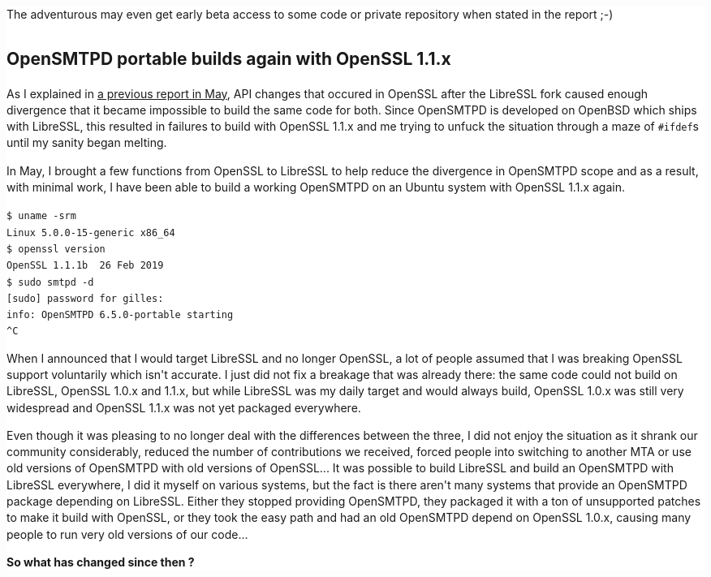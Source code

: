 The adventurous may even get early beta access to some code or private repository when stated in the report ;-)


OpenSMTPD portable builds again with OpenSSL 1.1.x
--
As I explained in [a previous report in May](https://poolp.org/posts/2019-06-02/may-2019-report/),
API changes that occured in OpenSSL after the LibreSSL fork caused enough divergence that it became impossible to build the same code for both.
Since OpenSMTPD is developed on OpenBSD which ships with LibreSSL,
this resulted in failures to build with OpenSSL 1.1.x and me trying to unfuck the situation through a maze of `#ifdef`s until my sanity began melting.


In May,
I brought a few functions from OpenSSL to LibreSSL to help reduce the divergence in OpenSMTPD scope and as a result,
with minimal work,
I have been able to build a working OpenSMTPD on an Ubuntu system with OpenSSL 1.1.x again.


```
$ uname -srm
Linux 5.0.0-15-generic x86_64
$ openssl version
OpenSSL 1.1.1b  26 Feb 2019
$ sudo smtpd -d
[sudo] password for gilles:
info: OpenSMTPD 6.5.0-portable starting
^C
```


When I announced that I would target LibreSSL and no longer OpenSSL,
a lot of people assumed that I was breaking OpenSSL support voluntarily which isn't accurate.
I just did not fix a breakage that was already there:
the same code could not build on LibreSSL, OpenSSL 1.0.x and 1.1.x,
but while LibreSSL was my daily target and would always build,
OpenSSL 1.0.x was still very widespread and OpenSSL 1.1.x was not yet packaged everywhere.


Even though it was pleasing to no longer deal with the differences between the three,
I did not enjoy the situation as it shrank our community considerably,
reduced the number of contributions we received,
forced people into switching to another MTA or use old versions of OpenSMTPD with old versions of OpenSSL...
It was possible to build LibreSSL and build an OpenSMTPD with LibreSSL everywhere,
I did it myself on various systems,
but the fact is there aren't many systems that provide an OpenSMTPD package depending on LibreSSL.
Either they stopped providing OpenSMTPD,
they packaged it with a ton of unsupported patches to make it build with OpenSSL,
or they took the easy path and had an old OpenSMTPD depend on OpenSSL 1.0.x,
causing many people to run very old versions of our code...


**So what has changed since then ?**
